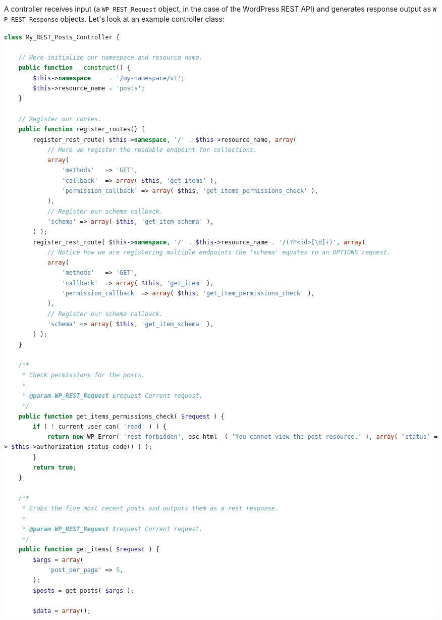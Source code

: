 A controller receives input (a `WP_REST_Request` object, in the case of the WordPress REST API) and generates response output as `WP_REST_Response` objects. Let's look at an example controller class:

```php
class My_REST_Posts_Controller {

	// Here initialize our namespace and resource name.
	public function __construct() {
		$this->namespace     = '/my-namespace/v1';
		$this->resource_name = 'posts';
	}

	// Register our routes.
	public function register_routes() {
		register_rest_route( $this->namespace, '/' . $this->resource_name, array(
			// Here we register the readable endpoint for collections.
			array(
				'methods'   => 'GET',
				'callback'  => array( $this, 'get_items' ),
				'permission_callback' => array( $this, 'get_items_permissions_check' ),
			),
			// Register our schema callback.
			'schema' => array( $this, 'get_item_schema' ),
		) );
		register_rest_route( $this->namespace, '/' . $this->resource_name . '/(?P<id>[\d]+)', array(
			// Notice how we are registering multiple endpoints the 'schema' equates to an OPTIONS request.
			array(
				'methods'   => 'GET',
				'callback'  => array( $this, 'get_item' ),
				'permission_callback' => array( $this, 'get_item_permissions_check' ),
			),
			// Register our schema callback.
			'schema' => array( $this, 'get_item_schema' ),
		) );
	}

	/**
	 * Check permissions for the posts.
	 *
	 * @param WP_REST_Request $request Current request.
	 */
	public function get_items_permissions_check( $request ) {
		if ( ! current_user_can( 'read' ) ) {
			return new WP_Error( 'rest_forbidden', esc_html__( 'You cannot view the post resource.' ), array( 'status' => $this->authorization_status_code() ) );
		}
		return true;
	}

	/**
	 * Grabs the five most recent posts and outputs them as a rest response.
	 *
	 * @param WP_REST_Request $request Current request.
	 */
	public function get_items( $request ) {
		$args = array(
			'post_per_page' => 5,
		);
		$posts = get_posts( $args );

		$data = array();

```